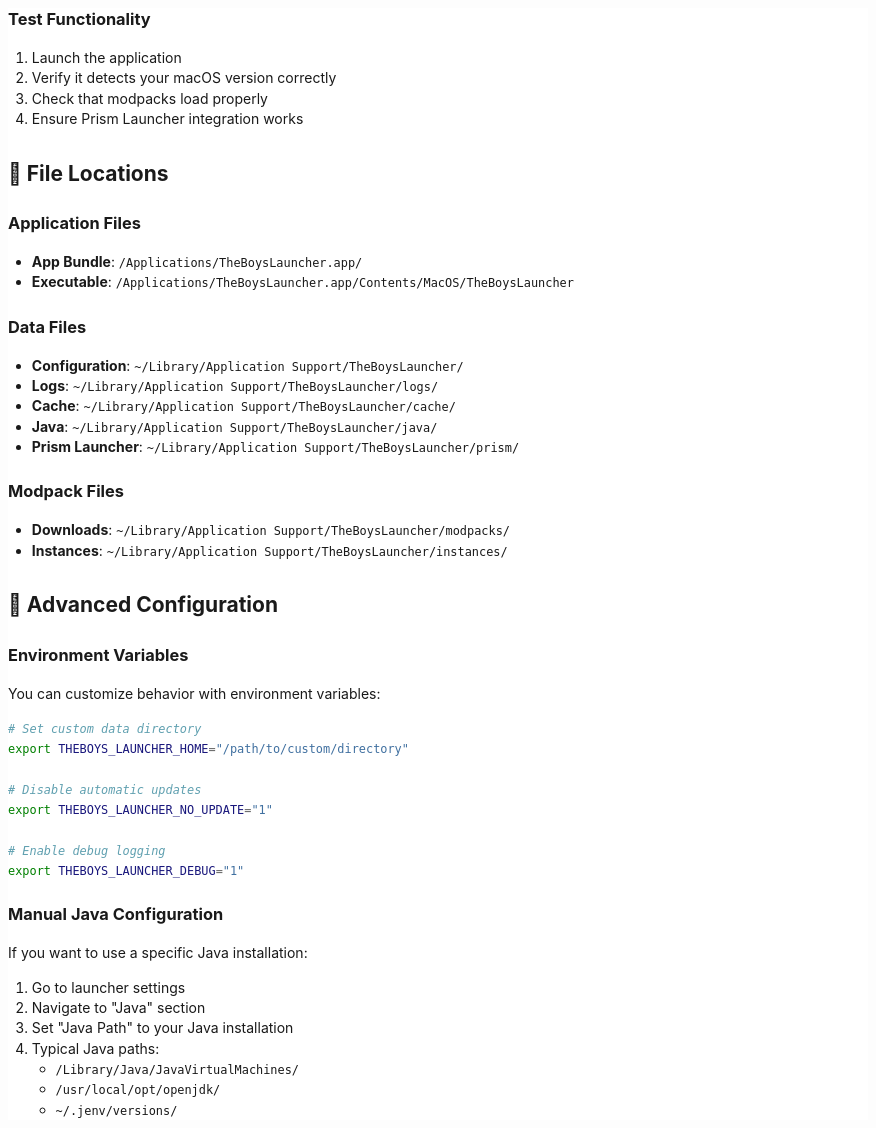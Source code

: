 ### Test Functionality
1. Launch the application
2. Verify it detects your macOS version correctly
3. Check that modpacks load properly
4. Ensure Prism Launcher integration works

## 📁 File Locations

### Application Files
- **App Bundle**: `/Applications/TheBoysLauncher.app/`
- **Executable**: `/Applications/TheBoysLauncher.app/Contents/MacOS/TheBoysLauncher`

### Data Files
- **Configuration**: `~/Library/Application Support/TheBoysLauncher/`
- **Logs**: `~/Library/Application Support/TheBoysLauncher/logs/`
- **Cache**: `~/Library/Application Support/TheBoysLauncher/cache/`
- **Java**: `~/Library/Application Support/TheBoysLauncher/java/`
- **Prism Launcher**: `~/Library/Application Support/TheBoysLauncher/prism/`

### Modpack Files
- **Downloads**: `~/Library/Application Support/TheBoysLauncher/modpacks/`
- **Instances**: `~/Library/Application Support/TheBoysLauncher/instances/`

## 🔧 Advanced Configuration

### Environment Variables
You can customize behavior with environment variables:

```bash
# Set custom data directory
export THEBOYS_LAUNCHER_HOME="/path/to/custom/directory"

# Disable automatic updates
export THEBOYS_LAUNCHER_NO_UPDATE="1"

# Enable debug logging
export THEBOYS_LAUNCHER_DEBUG="1"
```

### Manual Java Configuration
If you want to use a specific Java installation:

1. Go to launcher settings
2. Navigate to "Java" section
3. Set "Java Path" to your Java installation
4. Typical Java paths:
   - `/Library/Java/JavaVirtualMachines/`
   - `/usr/local/opt/openjdk/`
   - `~/.jenv/versions/`
